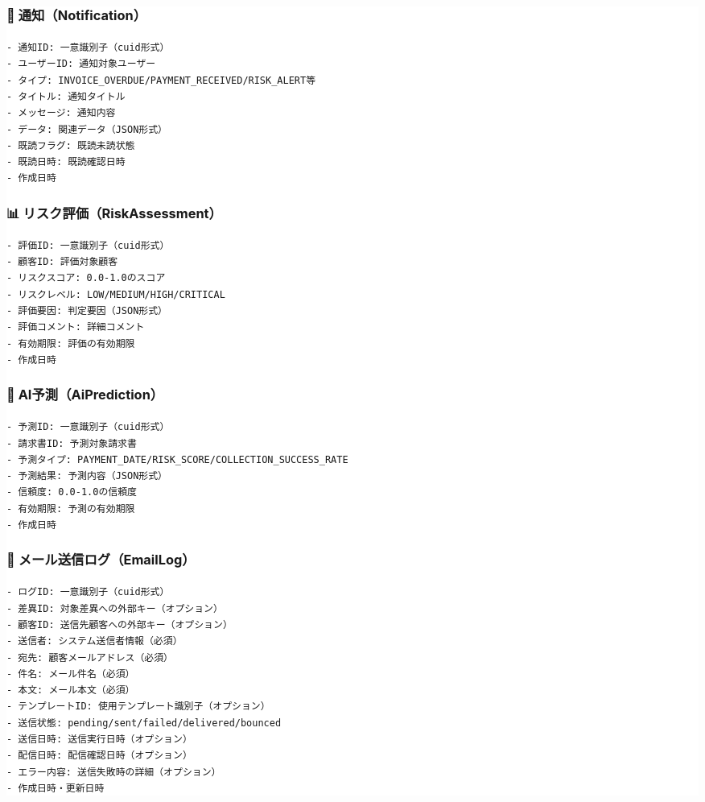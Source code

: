 ### 🔔 **通知（Notification）**
```
- 通知ID: 一意識別子（cuid形式）
- ユーザーID: 通知対象ユーザー
- タイプ: INVOICE_OVERDUE/PAYMENT_RECEIVED/RISK_ALERT等
- タイトル: 通知タイトル
- メッセージ: 通知内容
- データ: 関連データ（JSON形式）
- 既読フラグ: 既読未読状態
- 既読日時: 既読確認日時
- 作成日時
```

### 📊 **リスク評価（RiskAssessment）**
```
- 評価ID: 一意識別子（cuid形式）
- 顧客ID: 評価対象顧客
- リスクスコア: 0.0-1.0のスコア
- リスクレベル: LOW/MEDIUM/HIGH/CRITICAL
- 評価要因: 判定要因（JSON形式）
- 評価コメント: 詳細コメント
- 有効期限: 評価の有効期限
- 作成日時
```

### 🤖 **AI予測（AiPrediction）**
```
- 予測ID: 一意識別子（cuid形式）
- 請求書ID: 予測対象請求書
- 予測タイプ: PAYMENT_DATE/RISK_SCORE/COLLECTION_SUCCESS_RATE
- 予測結果: 予測内容（JSON形式）
- 信頼度: 0.0-1.0の信頼度
- 有効期限: 予測の有効期限
- 作成日時
```

### 📧 **メール送信ログ（EmailLog）**
```
- ログID: 一意識別子（cuid形式）
- 差異ID: 対象差異への外部キー（オプション）
- 顧客ID: 送信先顧客への外部キー（オプション）
- 送信者: システム送信者情報（必須）
- 宛先: 顧客メールアドレス（必須）
- 件名: メール件名（必須）
- 本文: メール本文（必須）
- テンプレートID: 使用テンプレート識別子（オプション）
- 送信状態: pending/sent/failed/delivered/bounced
- 送信日時: 送信実行日時（オプション）
- 配信日時: 配信確認日時（オプション）
- エラー内容: 送信失敗時の詳細（オプション）
- 作成日時・更新日時
```
